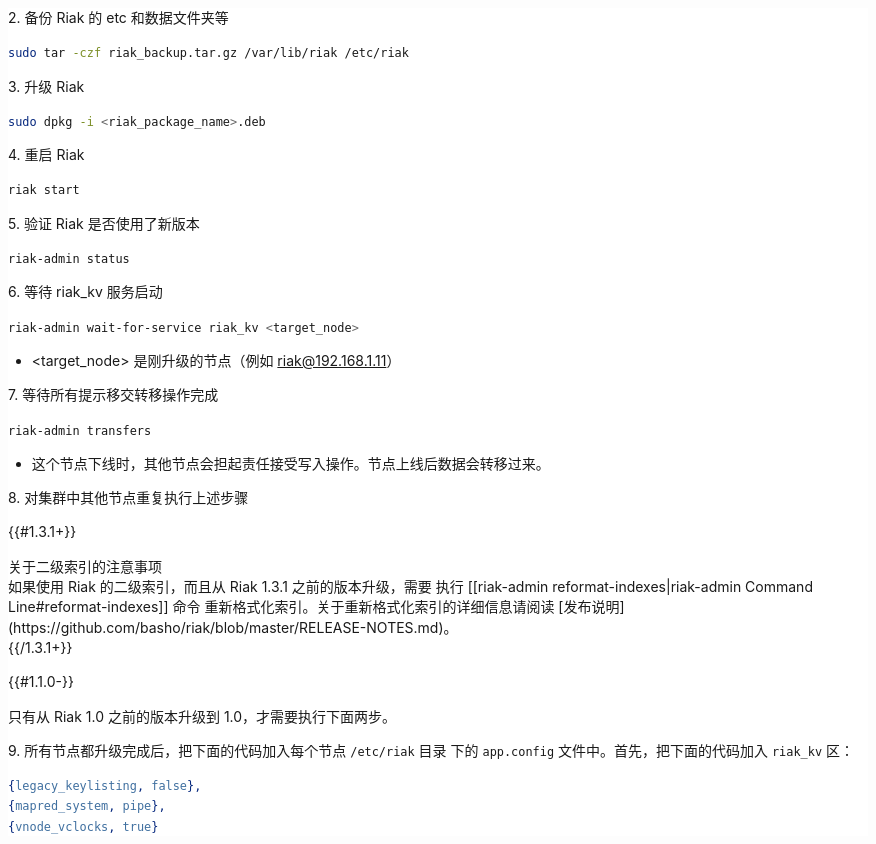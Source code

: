 2\. 备份 Riak 的 etc 和数据文件夹等

```bash
sudo tar -czf riak_backup.tar.gz /var/lib/riak /etc/riak
```

3\. 升级 Riak

```bash
sudo dpkg -i <riak_package_name>.deb
```

4\. 重启 Riak

```bash
riak start
```

5\. 验证 Riak 是否使用了新版本

```bash
riak-admin status
```

6\. 等待 riak_kv 服务启动

```bash
riak-admin wait-for-service riak_kv <target_node>
```

* &lt;target_node&gt; 是刚升级的节点（例如 riak@192.168.1.11）

7\. 等待所有提示移交转移操作完成

```bash
riak-admin transfers
```

* 这个节点下线时，其他节点会担起责任接受写入操作。节点上线后数据会转移过来。

8\. 对集群中其他节点重复执行上述步骤

{{#1.3.1+}}
<div class="info">
<div class="title">关于二级索引的注意事项</div>
如果使用 Riak 的二级索引，而且从 Riak 1.3.1 之前的版本升级，需要
执行 [[riak-admin reformat-indexes|riak-admin Command Line#reformat-indexes]] 命令
重新格式化索引。关于重新格式化索引的详细信息请阅读
[发布说明](https://github.com/basho/riak/blob/master/RELEASE-NOTES.md)。
</div>
{{/1.3.1+}}

{{#1.1.0-}}

<div class="note">
只有从 Riak 1.0 之前的版本升级到 1.0，才需要执行下面两步。
</div>

9\. 所有节点都升级完成后，把下面的代码加入每个节点 `/etc/riak` 目录
下的 `app.config` 文件中。首先，把下面的代码加入 `riak_kv` 区：

```erlang
{legacy_keylisting, false},
{mapred_system, pipe},
{vnode_vclocks, true}
```
